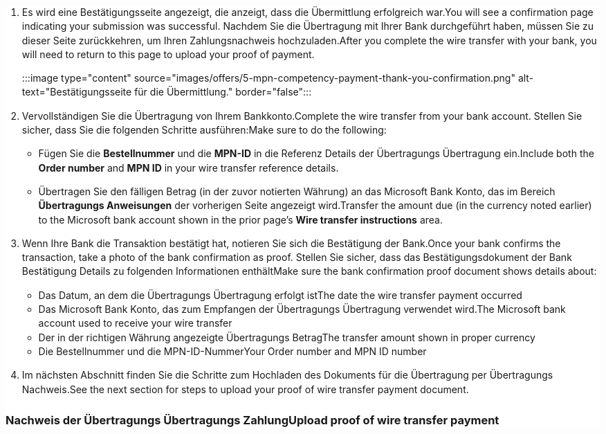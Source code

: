 1. <span data-ttu-id="01b7a-159">Es wird eine Bestätigungsseite angezeigt, die anzeigt, dass die Übermittlung erfolgreich war.</span><span class="sxs-lookup"><span data-stu-id="01b7a-159">You will see a confirmation page indicating your submission was successful.</span></span> <span data-ttu-id="01b7a-160">Nachdem Sie die Übertragung mit Ihrer Bank durchgeführt haben, müssen Sie zu dieser Seite zurückkehren, um Ihren Zahlungsnachweis hochzuladen.</span><span class="sxs-lookup"><span data-stu-id="01b7a-160">After you complete the wire transfer with your bank, you will need to return to this page to upload your proof of payment.</span></span>

   :::image type="content" source="images/offers/5-mpn-competency-payment-thank-you-confirmation.png" alt-text="Bestätigungsseite für die Übermittlung." border="false":::

1. <span data-ttu-id="01b7a-162">Vervollständigen Sie die Übertragung von Ihrem Bankkonto.</span><span class="sxs-lookup"><span data-stu-id="01b7a-162">Complete the wire transfer from your bank account.</span></span> <span data-ttu-id="01b7a-163">Stellen Sie sicher, dass Sie die folgenden Schritte ausführen:</span><span class="sxs-lookup"><span data-stu-id="01b7a-163">Make sure to do the following:</span></span>

   - <span data-ttu-id="01b7a-164">Fügen Sie die **Bestellnummer** und die **MPN-ID** in die Referenz Details der Übertragungs Übertragung ein.</span><span class="sxs-lookup"><span data-stu-id="01b7a-164">Include both the **Order number** and **MPN ID** in your wire transfer reference details.</span></span>

   - <span data-ttu-id="01b7a-165">Übertragen Sie den fälligen Betrag (in der zuvor notierten Währung) an das Microsoft Bank Konto, das im Bereich **Übertragungs Anweisungen** der vorherigen Seite angezeigt wird.</span><span class="sxs-lookup"><span data-stu-id="01b7a-165">Transfer the amount due (in the currency noted earlier) to the Microsoft bank account shown in the prior page’s **Wire transfer instructions** area.</span></span>

1. <span data-ttu-id="01b7a-166">Wenn Ihre Bank die Transaktion bestätigt hat, notieren Sie sich die Bestätigung der Bank.</span><span class="sxs-lookup"><span data-stu-id="01b7a-166">Once your bank confirms the transaction, take a photo of the bank confirmation as proof.</span></span> <span data-ttu-id="01b7a-167">Stellen Sie sicher, dass das Bestätigungsdokument der Bank Bestätigung Details zu folgenden Informationen enthält</span><span class="sxs-lookup"><span data-stu-id="01b7a-167">Make sure the bank confirmation proof document shows details about:</span></span> 
   - <span data-ttu-id="01b7a-168">Das Datum, an dem die Übertragungs Übertragung erfolgt ist</span><span class="sxs-lookup"><span data-stu-id="01b7a-168">The date the wire transfer payment occurred</span></span>
   - <span data-ttu-id="01b7a-169">Das Microsoft Bank Konto, das zum Empfangen der Übertragungs Übertragung verwendet wird.</span><span class="sxs-lookup"><span data-stu-id="01b7a-169">The Microsoft bank account used to receive your wire transfer</span></span>
   - <span data-ttu-id="01b7a-170">Der in der richtigen Währung angezeigte Übertragungs Betrag</span><span class="sxs-lookup"><span data-stu-id="01b7a-170">The transfer amount shown in proper currency</span></span>
   - <span data-ttu-id="01b7a-171">Die Bestellnummer und die MPN-ID-Nummer</span><span class="sxs-lookup"><span data-stu-id="01b7a-171">Your Order number and MPN ID number</span></span>

1. <span data-ttu-id="01b7a-172">Im nächsten Abschnitt finden Sie die Schritte zum Hochladen des Dokuments für die Übertragung per Übertragungs Nachweis.</span><span class="sxs-lookup"><span data-stu-id="01b7a-172">See the next section for steps to upload your proof of wire transfer payment document.</span></span>

### <a name="upload-proof-of-wire-transfer-payment"></a><span data-ttu-id="01b7a-173">Nachweis der Übertragungs Übertragungs Zahlung</span><span class="sxs-lookup"><span data-stu-id="01b7a-173">Upload proof of wire transfer payment</span></span>
